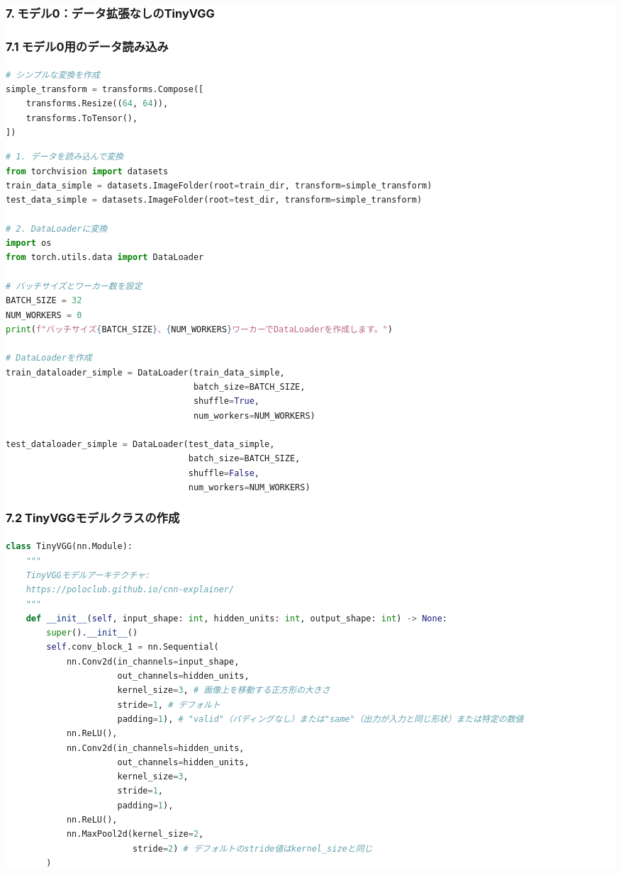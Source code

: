 ### 7. モデル0：データ拡張なしのTinyVGG

### 7.1 モデル0用のデータ読み込み

```python
# シンプルな変換を作成
simple_transform = transforms.Compose([ 
    transforms.Resize((64, 64)),
    transforms.ToTensor(),
])
```

```python
# 1. データを読み込んで変換
from torchvision import datasets
train_data_simple = datasets.ImageFolder(root=train_dir, transform=simple_transform)
test_data_simple = datasets.ImageFolder(root=test_dir, transform=simple_transform)

# 2. DataLoaderに変換
import os
from torch.utils.data import DataLoader

# バッチサイズとワーカー数を設定
BATCH_SIZE = 32
NUM_WORKERS = 0
print(f"バッチサイズ{BATCH_SIZE}、{NUM_WORKERS}ワーカーでDataLoaderを作成します。")

# DataLoaderを作成
train_dataloader_simple = DataLoader(train_data_simple, 
                                     batch_size=BATCH_SIZE, 
                                     shuffle=True, 
                                     num_workers=NUM_WORKERS)

test_dataloader_simple = DataLoader(test_data_simple, 
                                    batch_size=BATCH_SIZE, 
                                    shuffle=False, 
                                    num_workers=NUM_WORKERS)
```

### 7.2 TinyVGGモデルクラスの作成

```python
class TinyVGG(nn.Module):
    """
    TinyVGGモデルアーキテクチャ: 
    https://poloclub.github.io/cnn-explainer/
    """
    def __init__(self, input_shape: int, hidden_units: int, output_shape: int) -> None:
        super().__init__()
        self.conv_block_1 = nn.Sequential(
            nn.Conv2d(in_channels=input_shape, 
                      out_channels=hidden_units, 
                      kernel_size=3, # 画像上を移動する正方形の大きさ
                      stride=1, # デフォルト
                      padding=1), # "valid"（パディングなし）または"same"（出力が入力と同じ形状）または特定の数値
            nn.ReLU(),
            nn.Conv2d(in_channels=hidden_units, 
                      out_channels=hidden_units,
                      kernel_size=3,
                      stride=1,
                      padding=1),
            nn.ReLU(),
            nn.MaxPool2d(kernel_size=2,
                         stride=2) # デフォルトのstride値はkernel_sizeと同じ
        )
```